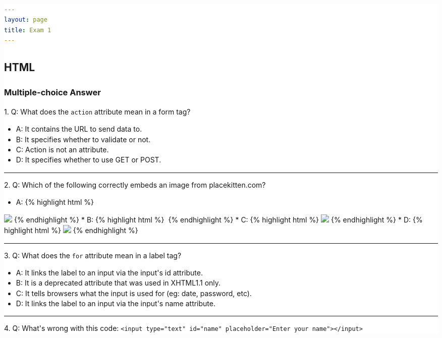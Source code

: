 ```yaml
---
layout: page
title: Exam 1
---
```


## HTML
### Multiple-choice Answer

1\. Q: What does the `action` attribute mean in a form tag?

* A: It contains the URL to send data to.
* B: It specifies whether to validate or not.
* C: Action is not an attribute.
* D: It specifies whether to use GET or POST.

***

2\. Q: Which of the following correctly embeds an image from placekitten.com?

* A: 
{% highlight html %}
<img src="/images/placekitten.jpg">
{% endhighlight %}
* B: 
{% highlight html %}
<img href="http://placekitten.com/100/100">
{% endhighlight %}
* C: 
{% highlight html %}
<img src="http://placekitten.com/100/100.png">
{% endhighlight %}
* D: 
{% highlight html %}
<image src="http://placekitten.com/100/100.png">
{% endhighlight %}

***

3\. Q: What does the `for` attribute mean in a label tag?

* A: It links the label to an input via the input's id attribute.
* B: It is a deprecated attribute that was used in XHTML1.1 only.
* C: It tells browsers what the input is used for (eg: date, password, etc).
* D: It links the label to an input via the input's name attribute.

***

4\. Q: What's wrong with this code: `<input type="text" id="name" placeholder="Enter your name"></input>`
